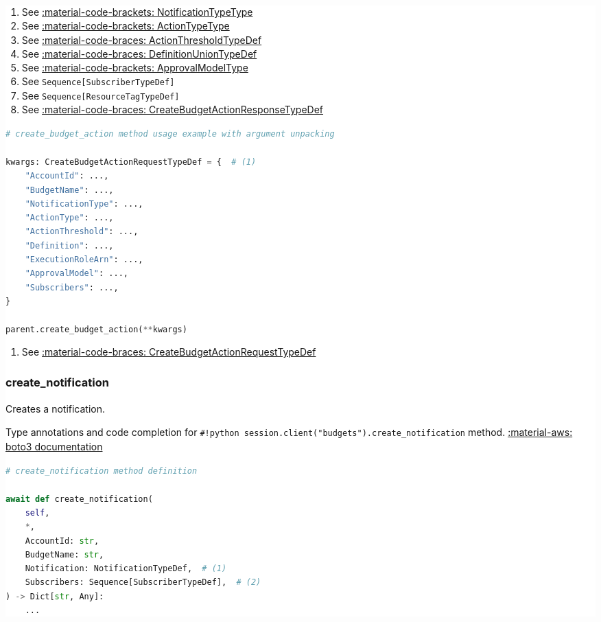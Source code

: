 1. See [:material-code-brackets: NotificationTypeType](./literals.md#notificationtypetype)
2. See [:material-code-brackets: ActionTypeType](./literals.md#actiontypetype)
3. See [:material-code-braces: ActionThresholdTypeDef](./type_defs.md#actionthresholdtypedef)
4. See [:material-code-braces: DefinitionUnionTypeDef](#definitionuniontypedef)
5. See [:material-code-brackets: ApprovalModelType](./literals.md#approvalmodeltype)
6. See `Sequence[SubscriberTypeDef]`
7. See `Sequence[ResourceTagTypeDef]`
8. See [:material-code-braces: CreateBudgetActionResponseTypeDef](./type_defs.md#createbudgetactionresponsetypedef)


```python
# create_budget_action method usage example with argument unpacking

kwargs: CreateBudgetActionRequestTypeDef = {  # (1)
    "AccountId": ...,
    "BudgetName": ...,
    "NotificationType": ...,
    "ActionType": ...,
    "ActionThreshold": ...,
    "Definition": ...,
    "ExecutionRoleArn": ...,
    "ApprovalModel": ...,
    "Subscribers": ...,
}

parent.create_budget_action(**kwargs)
```

1. See [:material-code-braces: CreateBudgetActionRequestTypeDef](./type_defs.md#createbudgetactionrequesttypedef)

### create\_notification

Creates a notification.

Type annotations and code completion for `#!python session.client("budgets").create_notification` method.
[:material-aws: boto3 documentation](https://boto3.amazonaws.com/v1/documentation/api/latest/reference/services/budgets.html#Budgets.Client)

```python
# create_notification method definition

await def create_notification(
    self,
    *,
    AccountId: str,
    BudgetName: str,
    Notification: NotificationTypeDef,  # (1)
    Subscribers: Sequence[SubscriberTypeDef],  # (2)
) -> Dict[str, Any]:
    ...
```
